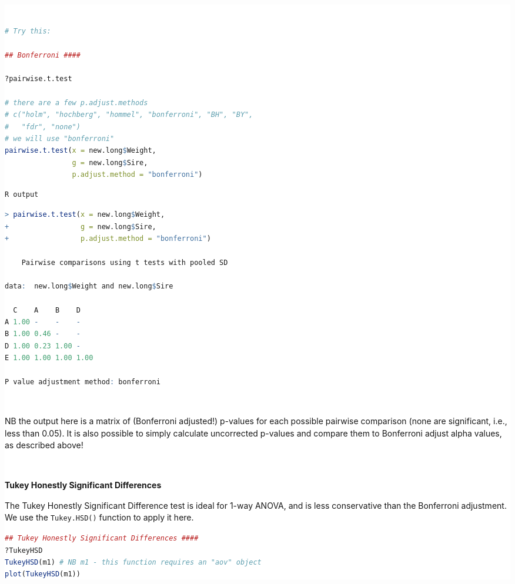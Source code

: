 &nbsp;

```r
# Try this:

## Bonferroni ####

?pairwise.t.test

# there are a few p.adjust.methods
# c("holm", "hochberg", "hommel", "bonferroni", "BH", "BY",
#   "fdr", "none")
# we will use "bonferroni"
pairwise.t.test(x = new.long$Weight, 
                g = new.long$Sire,
                p.adjust.method = "bonferroni")
```

`R output`

```r
> pairwise.t.test(x = new.long$Weight, 
+                 g = new.long$Sire,
+                 p.adjust.method = "bonferroni")

	Pairwise comparisons using t tests with pooled SD 

data:  new.long$Weight and new.long$Sire 

  C    A    B    D   
A 1.00 -    -    -   
B 1.00 0.46 -    -   
D 1.00 0.23 1.00 -   
E 1.00 1.00 1.00 1.00

P value adjustment method: bonferroni 
```

&nbsp;

NB the output here is a matrix of (Bonferroni adjusted!) p-values for each possible pairwise comparison (none are significant, i.e., less than 0.05). It is also possible to simply calculate uncorrected p-values and compare them to Bonferroni adjust alpha values, as described above!

&nbsp;

**Tukey Honestly Significant Differences**

The Tukey Honestly Significant Difference test is ideal for 1-way ANOVA, and is less conservative than the Bonferroni adjustment.  We use the `Tukey.HSD()` function to apply it here.

```r
## Tukey Honestly Significant Differences ####
?TukeyHSD
TukeyHSD(m1) # NB m1 - this function requires an "aov" object
plot(TukeyHSD(m1))
```
